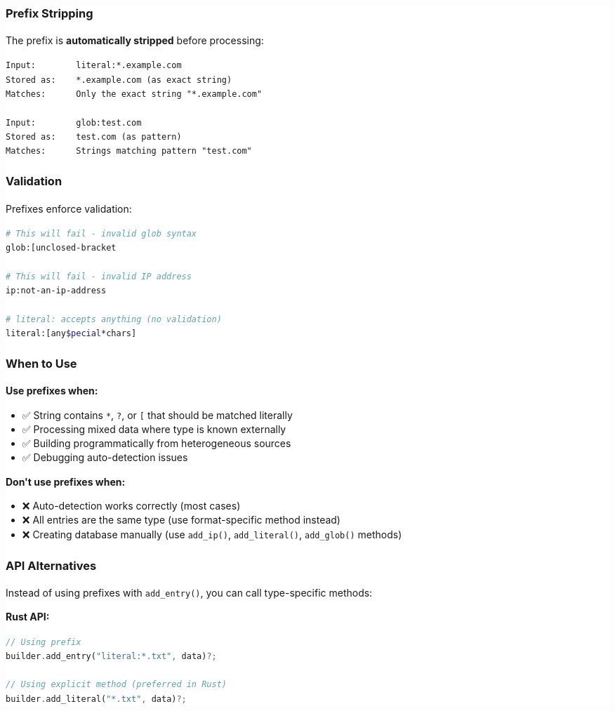 ### Prefix Stripping

The prefix is **automatically stripped** before processing:

```
Input:        literal:*.example.com
Stored as:    *.example.com (as exact string)
Matches:      Only the exact string "*.example.com"

Input:        glob:test.com  
Stored as:    test.com (as pattern)
Matches:      Strings matching pattern "test.com"
```

### Validation

Prefixes enforce validation:

```bash
# This will fail - invalid glob syntax
glob:[unclosed-bracket

# This will fail - invalid IP address
ip:not-an-ip-address

# literal: accepts anything (no validation)
literal:[any$pecial*chars]
```

### When to Use

**Use prefixes when:**
- ✅ String contains `*`, `?`, or `[` that should be matched literally
- ✅ Processing mixed data where type is known externally
- ✅ Building programmatically from heterogeneous sources
- ✅ Debugging auto-detection issues

**Don't use prefixes when:**
- ❌ Auto-detection works correctly (most cases)
- ❌ All entries are the same type (use format-specific method instead)
- ❌ Creating database manually (use `add_ip()`, `add_literal()`, `add_glob()` methods)

### API Alternatives

Instead of using prefixes with `add_entry()`, you can call type-specific methods:

**Rust API:**
```rust
// Using prefix
builder.add_entry("literal:*.txt", data)?;

// Using explicit method (preferred in Rust)
builder.add_literal("*.txt", data)?;
```


[def-entry]: ../appendix/glossary.md#entry '"entry" (glossary entry)'